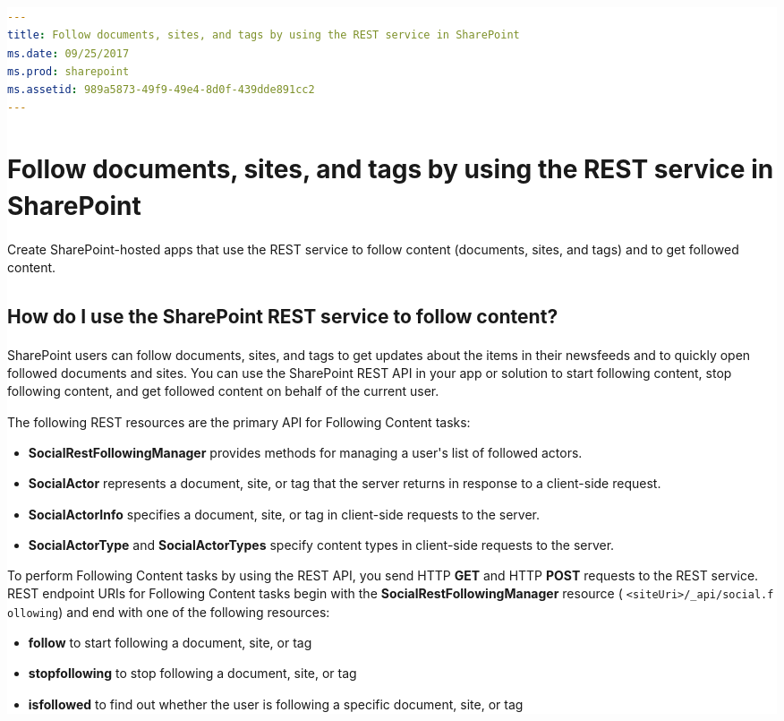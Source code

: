 ```yaml
---
title: Follow documents, sites, and tags by using the REST service in SharePoint
ms.date: 09/25/2017
ms.prod: sharepoint
ms.assetid: 989a5873-49f9-49e4-8d0f-439dde891cc2
---
```



# Follow documents, sites, and tags by using the REST service in SharePoint

Create SharePoint-hosted apps that use the REST service to follow content (documents, sites, and tags) and to get followed content.

## How do I use the SharePoint REST service to follow content?
<a name="bk_intro"> </a>

SharePoint users can follow documents, sites, and tags to get updates about the items in their newsfeeds and to quickly open followed documents and sites. You can use the SharePoint REST API in your app or solution to start following content, stop following content, and get followed content on behalf of the current user.
  
    
    
The following REST resources are the primary API for Following Content tasks:
  
    
    

- **SocialRestFollowingManager** provides methods for managing a user's list of followed actors.
    
  
- **SocialActor** represents a document, site, or tag that the server returns in response to a client-side request.
    
  
- **SocialActorInfo** specifies a document, site, or tag in client-side requests to the server.
    
  
- **SocialActorType** and **SocialActorTypes** specify content types in client-side requests to the server.
    
  
To perform Following Content tasks by using the REST API, you send HTTP **GET** and HTTP **POST** requests to the REST service. REST endpoint URIs for Following Content tasks begin with the **SocialRestFollowingManager** resource ( `<siteUri>/_api/social.following`) and end with one of the following resources:
  
    
    

- **follow** to start following a document, site, or tag
    
  
- **stopfollowing** to stop following a document, site, or tag
    
  
- **isfollowed** to find out whether the user is following a specific document, site, or tag
    